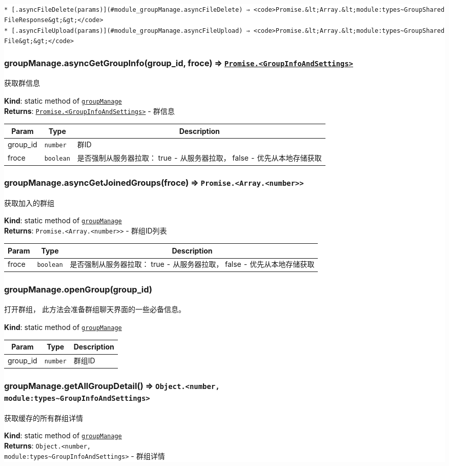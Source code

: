     * [.asyncFileDelete(params)](#module_groupManage.asyncFileDelete) ⇒ <code>Promise.&lt;Array.&lt;module:types~GroupSharedFileResponse&gt;&gt;</code>
    * [.asyncFileUpload(params)](#module_groupManage.asyncFileUpload) ⇒ <code>Promise.&lt;Array.&lt;module:types~GroupSharedFile&gt;&gt;</code>

<a name="module_groupManage.asyncGetGroupInfo"></a>

### groupManage.asyncGetGroupInfo(group_id, froce) ⇒ [<code>Promise.&lt;GroupInfoAndSettings&gt;</code>](#module_types..GroupInfoAndSettings)
获取群信息

**Kind**: static method of [<code>groupManage</code>](#module_groupManage)  
**Returns**: [<code>Promise.&lt;GroupInfoAndSettings&gt;</code>](#module_types..GroupInfoAndSettings) - 群信息  

| Param | Type | Description |
| --- | --- | --- |
| group_id | <code>number</code> | 群ID |
| froce | <code>boolean</code> | 是否强制从服务器拉取： true - 从服务器拉取， false - 优先从本地存储获取 |

<a name="module_groupManage.asyncGetJoinedGroups"></a>

### groupManage.asyncGetJoinedGroups(froce) ⇒ <code>Promise.&lt;Array.&lt;number&gt;&gt;</code>
获取加入的群组

**Kind**: static method of [<code>groupManage</code>](#module_groupManage)  
**Returns**: <code>Promise.&lt;Array.&lt;number&gt;&gt;</code> - 群组ID列表  

| Param | Type | Description |
| --- | --- | --- |
| froce | <code>boolean</code> | 是否强制从服务器拉取： true - 从服务器拉取， false - 优先从本地存储获取 |

<a name="module_groupManage.openGroup"></a>

### groupManage.openGroup(group_id)
打开群组， 此方法会准备群组聊天界面的一些必备信息。

**Kind**: static method of [<code>groupManage</code>](#module_groupManage)  

| Param | Type | Description |
| --- | --- | --- |
| group_id | <code>number</code> | 群组ID |

<a name="module_groupManage.getAllGroupDetail"></a>

### groupManage.getAllGroupDetail() ⇒ <code>Object.&lt;number, module:types~GroupInfoAndSettings&gt;</code>
获取缓存的所有群组详情

**Kind**: static method of [<code>groupManage</code>](#module_groupManage)  
**Returns**: <code>Object.&lt;number, module:types~GroupInfoAndSettings&gt;</code> - 群组详情  
<a name="module_groupManage.asyncGetGroupMembers"></a>
